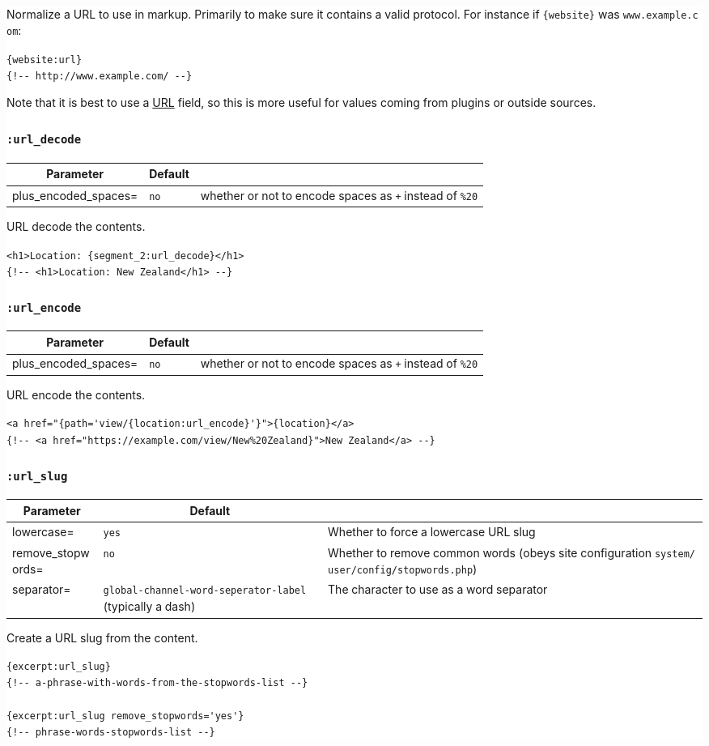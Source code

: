 Normalize a URL to use in markup. Primarily to make sure it contains a valid protocol. For instance if `{website}` was `www.example.com`:

    {website:url}
    {!-- http://www.example.com/ --}

Note that it is best to use a [URL](fieldtypes/url.md) field, so this is more useful for values coming from plugins or outside sources.

### `:url_decode`

| Parameter            | Default |                                                         |
| -------------------- | ------- | ------------------------------------------------------- |
| plus_encoded_spaces= | `no`    | whether or not to encode spaces as `+` instead of `%20` |

URL decode the contents.

    <h1>Location: {segment_2:url_decode}</h1>
    {!-- <h1>Location: New Zealand</h1> --}

### `:url_encode`

| Parameter            | Default |                                                         |
| -------------------- | ------- | ------------------------------------------------------- |
| plus_encoded_spaces= | `no`    | whether or not to encode spaces as `+` instead of `%20` |

URL encode the contents.

    <a href="{path='view/{location:url_encode}'}">{location}</a>
    {!-- <a href="https://example.com/view/New%20Zealand}">New Zealand</a> --}

### `:url_slug`

| Parameter         | Default                                                  |                                                                                              |
| ----------------- | -------------------------------------------------------- | -------------------------------------------------------------------------------------------- |
| lowercase=        | `yes`                                                    | Whether to force a lowercase URL slug                                                        |
| remove_stopwords= | `no`                                                     | Whether to remove common words (obeys site configuration `system/user/config/stopwords.php`) |
| separator=        | `global-channel-word-seperator-label` (typically a dash) | The character to use as a word separator                                                     |

Create a URL slug from the content.

    {excerpt:url_slug}
    {!-- a-phrase-with-words-from-the-stopwords-list --}

    {excerpt:url_slug remove_stopwords='yes'}
    {!-- phrase-words-stopwords-list --}
